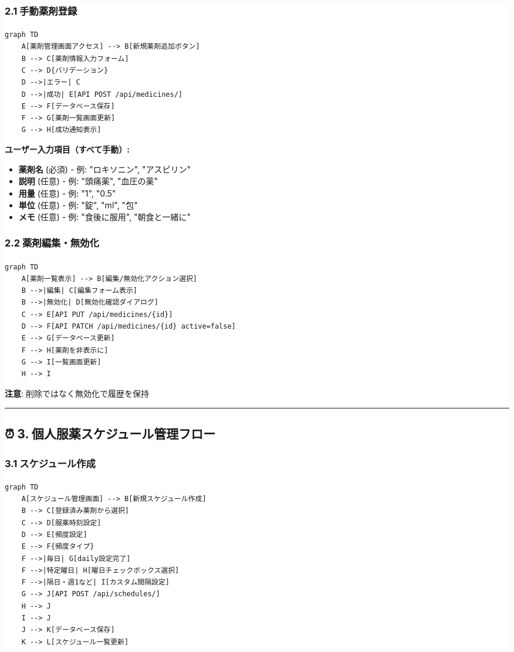 ### 2.1 手動薬剤登録
```mermaid
graph TD
    A[薬剤管理画面アクセス] --> B[新規薬剤追加ボタン]
    B --> C[薬剤情報入力フォーム]
    C --> D{バリデーション}
    D -->|エラー| C
    D -->|成功| E[API POST /api/medicines/]
    E --> F[データベース保存]
    F --> G[薬剤一覧画面更新]
    G --> H[成功通知表示]
```

**ユーザー入力項目（すべて手動）:**
- **薬剤名** (必須) - 例: "ロキソニン", "アスピリン"
- **説明** (任意) - 例: "頭痛薬", "血圧の薬"
- **用量** (任意) - 例: "1", "0.5"
- **単位** (任意) - 例: "錠", "ml", "包"
- **メモ** (任意) - 例: "食後に服用", "朝食と一緒に"

### 2.2 薬剤編集・無効化
```mermaid
graph TD
    A[薬剤一覧表示] --> B[編集/無効化アクション選択]
    B -->|編集| C[編集フォーム表示]
    B -->|無効化| D[無効化確認ダイアログ]
    C --> E[API PUT /api/medicines/{id}]
    D --> F[API PATCH /api/medicines/{id} active=false]
    E --> G[データベース更新]
    F --> H[薬剤を非表示に]
    G --> I[一覧画面更新]
    H --> I
```

**注意**: 削除ではなく無効化で履歴を保持

---

## ⏰ 3. 個人服薬スケジュール管理フロー

### 3.1 スケジュール作成
```mermaid
graph TD
    A[スケジュール管理画面] --> B[新規スケジュール作成]
    B --> C[登録済み薬剤から選択]
    C --> D[服薬時刻設定]
    D --> E[頻度設定]
    E --> F{頻度タイプ}
    F -->|毎日| G[daily設定完了]
    F -->|特定曜日| H[曜日チェックボックス選択]
    F -->|隔日・週1など| I[カスタム間隔設定]
    G --> J[API POST /api/schedules/]
    H --> J
    I --> J
    J --> K[データベース保存]
    K --> L[スケジュール一覧更新]
```
